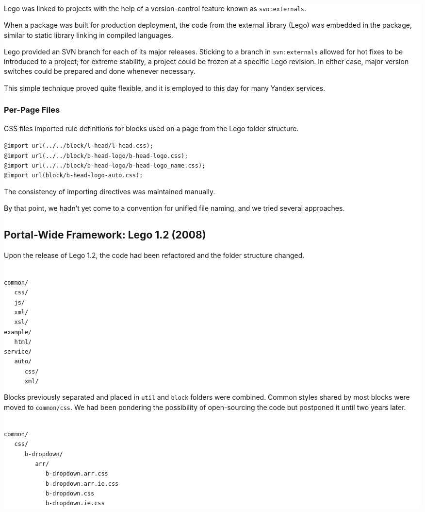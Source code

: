 Lego was linked to projects with the help of a version-control feature known as <code>svn:externals</code>.

When a package was built for production deployment, the code from the external library (Lego) was embedded in the package, similar to static library linking in compiled languages.

Lego provided an SVN branch for each of its major releases. Sticking to a branch in <code>svn:externals</code> allowed for hot fixes to be introduced to a project; for extreme stability, a project could be frozen at a specific Lego revision. In either case, major version switches could be prepared and done whenever necessary.

This simple technique proved quite flexible, and it is employed to this day for many Yandex services.</p>

### Per-Page Files

CSS files imported rule definitions for blocks used on a page from the Lego folder structure.

<pre><code class="language-css">@import url(../../block/l-head/l-head.css);
@import url(../../block/b-head-logo/b-head-logo.css);
@import url(../../block/b-head-logo/b-head-logo_name.css);
@import url(block/b-head-logo-auto.css);</code></pre>

The consistency of importing directives was maintained manually.

By that point, we hadn’t yet come to a convention for unified file naming, and we tried several approaches.</p>

## Portal-Wide Framework: Lego 1.2 (2008)

Upon the release of Lego 1.2, the code had been refactored and the folder structure changed.

<pre><code class="language-markup">
common/
   css/
   js/
   xml/
   xsl/
example/
   html/
service/
   auto/
      css/
      xml/
</code></pre>

Blocks previously separated and placed in <code>util</code> and <code>block</code> folders were combined. Common styles shared by most blocks were moved to <code>common/css</code>. We had been pondering the possibility of open-sourcing the code but postponed it until two years later.

<pre><code class="language-markup">
common/
   css/
      b-dropdown/
         arr/
            b-dropdown.arr.css
            b-dropdown.arr.ie.css
            b-dropdown.css
            b-dropdown.ie.css
</code></pre>
